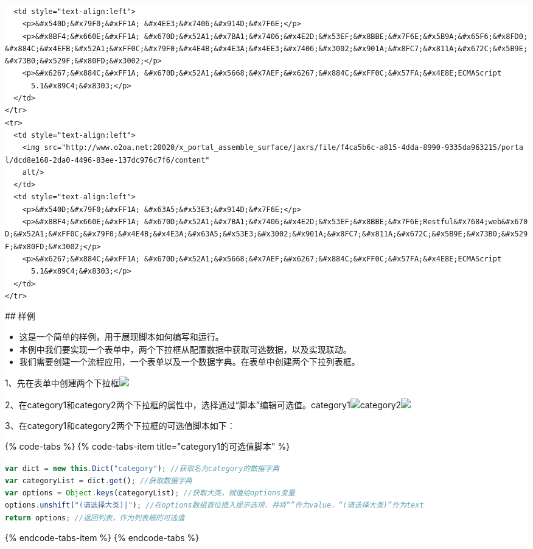       <td style="text-align:left">
        <p>&#x540D;&#x79F0;&#xFF1A; &#x4EE3;&#x7406;&#x914D;&#x7F6E;</p>
        <p>&#x8BF4;&#x660E;&#xFF1A; &#x670D;&#x52A1;&#x7BA1;&#x7406;&#x4E2D;&#x53EF;&#x8BBE;&#x7F6E;&#x5B9A;&#x65F6;&#x8FD0;&#x884C;&#x4EFB;&#x52A1;&#xFF0C;&#x79F0;&#x4E4B;&#x4E3A;&#x4EE3;&#x7406;&#x3002;&#x901A;&#x8FC7;&#x811A;&#x672C;&#x5B9E;&#x73B0;&#x529F;&#x80FD;&#x3002;</p>
        <p>&#x6267;&#x884C;&#xFF1A; &#x670D;&#x52A1;&#x5668;&#x7AEF;&#x6267;&#x884C;&#xFF0C;&#x57FA;&#x4E8E;ECMAScript
          5.1&#x89C4;&#x8303;</p>
      </td>
    </tr>
    <tr>
      <td style="text-align:left">
        <img src="http://www.o2oa.net:20020/x_portal_assemble_surface/jaxrs/file/f4ca5b6c-a815-4dda-8990-9335da963215/portal/dcd8e168-2da0-4496-83ee-137dc976c7f6/content"
        alt/>
      </td>
      <td style="text-align:left">
        <p>&#x540D;&#x79F0;&#xFF1A; &#x63A5;&#x53E3;&#x914D;&#x7F6E;</p>
        <p>&#x8BF4;&#x660E;&#xFF1A; &#x670D;&#x52A1;&#x7BA1;&#x7406;&#x4E2D;&#x53EF;&#x8BBE;&#x7F6E;Restful&#x7684;web&#x670D;&#x52A1;&#xFF0C;&#x79F0;&#x4E4B;&#x4E3A;&#x63A5;&#x53E3;&#x3002;&#x901A;&#x8FC7;&#x811A;&#x672C;&#x5B9E;&#x73B0;&#x529F;&#x80FD;&#x3002;</p>
        <p>&#x6267;&#x884C;&#xFF1A; &#x670D;&#x52A1;&#x5668;&#x7AEF;&#x6267;&#x884C;&#xFF0C;&#x57FA;&#x4E8E;ECMAScript
          5.1&#x89C4;&#x8303;</p>
      </td>
    </tr>
  </tbody>
</table>## 样例

* 这是一个简单的样例，用于展现脚本如何编写和运行。
* 本例中我们要实现一个表单中，两个下拉框从配置数据中获取可选数据，以及实现联动。
* 我们需要创建一个流程应用，一个表单以及一个数据字典。在表单中创建两个下拉列表框。

1、先在表单中创建两个下拉框![](http://www.o2oa.net:20020/x_portal_assemble_surface/jaxrs/file/f928351f-79ff-40ca-bf70-88ce51f27219/portal/dcd8e168-2da0-4496-83ee-137dc976c7f6/content)　　

2、在category1和category2两个下拉框的属性中，选择通过“脚本”编辑可选值。category1![](http://www.o2oa.net:20020/x_portal_assemble_surface/jaxrs/file/7fba0676-a8f3-47f9-a0ed-d91f288fc26f/portal/dcd8e168-2da0-4496-83ee-137dc976c7f6/content)category2![](http://www.o2oa.net:20020/x_portal_assemble_surface/jaxrs/file/17bb5d8a-a61d-4bdb-9e17-a5e2d1b4411b/portal/dcd8e168-2da0-4496-83ee-137dc976c7f6/content)　　

3、在category1和category2两个下拉框的可选值脚本如下：　　

{% code-tabs %}
{% code-tabs-item title="category1的可选值脚本" %}
```javascript
var dict = new this.Dict("category"); //获取名为category的数据字典
var categoryList = dict.get(); //获取数据字典
var options = Object.keys(categoryList); //获取大类，赋值给options变量
options.unshift("(请选择大类)|"); //在options数组首位插入提示选项，并将“”作为value，“(请选择大类)”作为text
return options; //返回列表，作为列表框的可选值　　
```
{% endcode-tabs-item %}
{% endcode-tabs %}
